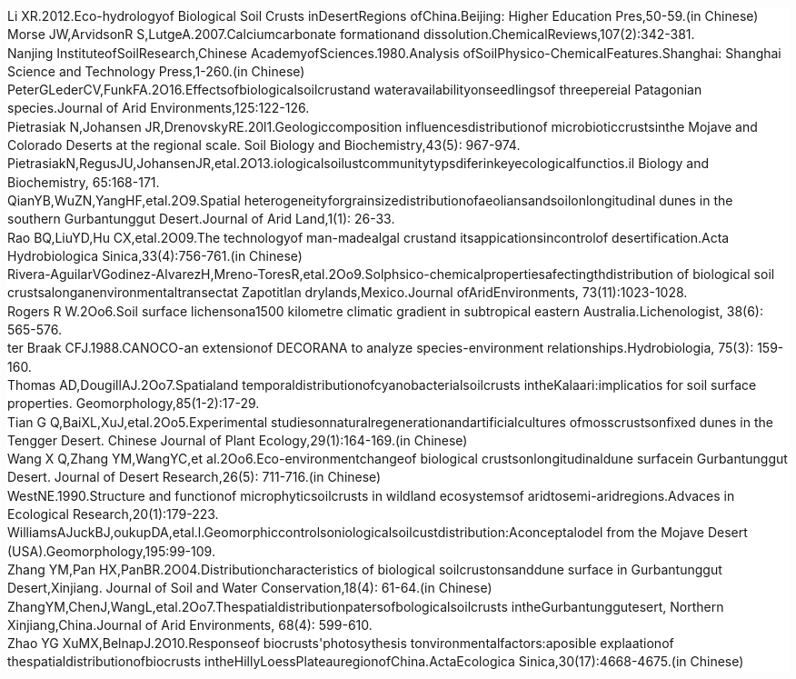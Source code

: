 Li XR.2012.Eco-hydrologyof Biological Soil Crusts inDesertRegions ofChina.Beijing: Higher Education Pres,50-59.(in Chinese)   
Morse JW,ArvidsonR S,LutgeA.2007.Calciumcarbonate formationand dissolution.ChemicalReviews,107(2):342-381.   
Nanjing InstituteofSoilResearch,Chinese AcademyofSciences.1980.Analysis ofSoilPhysico-ChemicalFeatures.Shanghai: Shanghai Science and Technology Press,1-260.(in Chinese)   
PeterGLederCV,FunkFA.2O16.Effectsofbiologicalsoilcrustand wateravailabilityonseedlingsof threepereial Patagonian species.Journal of Arid Environments,125:122-126.   
Pietrasiak N,Johansen JR,DrenovskyRE.20l1.Geologiccomposition influencesdistributionof microbioticcrustsinthe Mojave and Colorado Deserts at the regional scale. Soil Biology and Biochemistry,43(5): 967-974.   
PietrasiakN,RegusJU,JohansenJR,etal.2O13.iologicalsoilustcommunitytypsdiferinkeyecologicalfunctios.il Biology and Biochemistry, 65:168-171.   
QianYB,WuZN,YangHF,etal.2O9.Spatial heterogeneityforgrainsizedistributionofaeoliansandsoilonlongitudinal dunes in the southern Gurbantunggut Desert.Journal of Arid Land,1(1): 26-33.   
Rao BQ,LiuYD,Hu CX,etal.2O09.The technologyof man-madealgal crustand itsappicationsincontrolof desertification.Acta Hydrobiologica Sinica,33(4):756-761.(in Chinese)   
Rivera-AguilarVGodinez-AlvarezH,Mreno-ToresR,etal.2Oo9.Solphsico-chemicalpropertiesafectingthdistribution of biological soil crustsalonganenvironmentaltransectat Zapotitlan drylands,Mexico.Journal ofAridEnvironments, 73(11):1023-1028.   
Rogers R W.2Oo6.Soil surface lichensona1500 kilometre climatic gradient in subtropical eastern Australia.Lichenologist, 38(6): 565-576.   
ter Braak CFJ.1988.CANOCO-an extensionof DECORANA to analyze species-environment relationships.Hydrobiologia, 75(3): 159-160.   
Thomas AD,DougillAJ.2Oo7.Spatialand temporaldistributionofcyanobacterialsoilcrusts intheKalaari:implicatios for soil surface properties. Geomorphology,85(1-2):17-29.   
Tian G Q,BaiXL,XuJ,etal.2Oo5.Experimental studiesonnaturalregenerationandartificialcultures ofmosscrustsonfixed dunes in the Tengger Desert. Chinese Journal of Plant Ecology,29(1):164-169.(in Chinese)   
Wang X Q,Zhang YM,WangYC,et al.2Oo6.Eco-environmentchangeof biological crustsonlongitudinaldune surfacein Gurbantunggut Desert. Journal of Desert Research,26(5): 711-716.(in Chinese)   
WestNE.1990.Structure and functionof microphyticsoilcrusts in wildland ecosystemsof aridtosemi-aridregions.Advaces in Ecological Research,20(1):179-223.   
WilliamsAJuckBJ,oukupDA,etal.l.Geomorphiccontrolsoniologicalsoilcustdistribution:Aconceptalodel from the Mojave Desert (USA).Geomorphology,195:99-109.   
Zhang YM,Pan HX,PanBR.2O04.Distributioncharacteristics of biological soilcrustonsanddune surface in Gurbantunggut Desert,Xinjiang. Journal of Soil and Water Conservation,18(4): 61-64.(in Chinese)   
ZhangYM,ChenJ,WangL,etal.2Oo7.Thespatialdistributionpatersofbologicalsoilcrusts intheGurbantunggutesert, Northern Xinjiang,China.Journal of Arid Environments, 68(4): 599-610.   
Zhao YG XuMX,BelnapJ.2O10.Responseof biocrusts'photosythesis tonvironmentalfactors:aposible explaationof thespatialdistributionofbiocrusts intheHillyLoessPlateauregionofChina.ActaEcologica Sinica,30(17):4668-4675.(in Chinese)